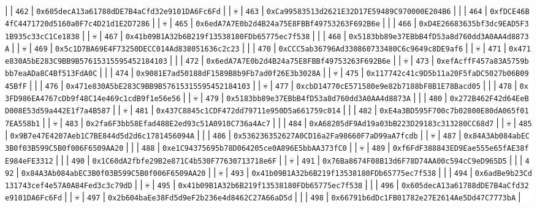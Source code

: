 |  | `462` | `0x605decA13a61788dDE7B4aCfd32e9101DA6Fc6Fd` |
| 💀 | `463` | `0xCa99583513d2621E32D17E59489C970000E204B6` |
|  | `464` | `0xfDCE46B4fC4471720d5160a0F7c4D21d1E2D7286` |
| 💀 | `465` | `0x6edA7A7E0b2d4B24a75E8FBBf49753263F692B6e` |
|  | `466` | `0xD4E26683635bf3dc9EAD5F31B935c33cC1Ce1838` |
| 💀 | `467` | `0x41b09B1A32b6B219f13538180FDb65775ec7f538` |
|  | `468` | `0x5183bb89e37EBbB4fD53a8d760dd3A0AA4d8873A` |
| 💀 | `469` | `0x5c1D7BA69E4F73250DECC014Ad838051636c2c23` |
|  | `470` | `0xCCC5ab36796Ad330860733480C6c9649c8DE9af6` |
| 💀 | `471` | `0x471e830A5bE283C9BB9B57615315595452184103` |
|  | `472` | `0x6edA7A7E0b2d4B24a75E8FBBf49753263F692B6e` |
| 💀 | `473` | `0xefAcffF457a83A5759bbb7eaADa8C4Bf513FdA0C` |
|  | `474` | `0x9081E7ad50188dF1589B8b9Fb7ad0f26E3b3028A` |
| 💀 | `475` | `0x117742c41c9D5b11a20F5faDC5027b06B0945BfF` |
|  | `476` | `0x471e830A5bE283C9BB9B57615315595452184103` |
| 💀 | `477` | `0xcbD14770cE571580e9e82b7188bF8B1E78Bacd05` |
|  | `478` | `0x3FD986EA4767cDb9f48C14e469c1cdB9f1e56e56` |
| 💀 | `479` | `0x5183bb89e37EBbB4fD53a8d760dd3A0AA4d8873A` |
|  | `480` | `0x272B462F42d64EeBD008E53d59a442E1f7a4B587` |
| 💀 | `481` | `0x437C8845c1CDF472dd79711e950D5a661759c014` |
|  | `482` | `0xE4a3BD595F700c7b02800E80dA065f017EA558b1` |
| 💀 | `483` | `0x2fa6F3bb58Efad488E2ed93c51A0910C736a4Ac7` |
|  | `484` | `0xA68205dF9Ad19a03bB223D29183c313280CC68d7` |
| 💀 | `485` | `0x9B7e47E4207Aeb1C7BE844d5d2d6c1781456094A` |
|  | `486` | `0x536236352627A0CD16a2Fa98660F7aD99aA7fcdb` |
| 💀 | `487` | `0x84A3Ab084abEC3B0f03B599C5B0f006F6509AA20` |
|  | `488` | `0xe1C94375695b78D064205ce0A896E5bbAA373fC0` |
| 💀 | `489` | `0xf6FdF388843ED9Eae555e65fAE38fE984eFE3312` |
|  | `490` | `0x1C60dA2fbfe29B2e871C4b530F77630713718e6F` |
| 💀 | `491` | `0x76Ba8674F08B13d6F78D74AA00c594cC9eD965D5` |
|  | `492` | `0x84A3Ab084abEC3B0f03B599C5B0f006F6509AA20` |
| 💀 | `493` | `0x41b09B1A32b6B219f13538180FDb65775ec7f538` |
|  | `494` | `0x6adBe9b23Cd131743cef4e57A0A84Fed3c3c79dD` |
| 💀 | `495` | `0x41b09B1A32b6B219f13538180FDb65775ec7f538` |
|  | `496` | `0x605decA13a61788dDE7B4aCfd32e9101DA6Fc6Fd` |
| 💀 | `497` | `0x2b604baEe38Fd5d9eF2b236e4d8462C27A66aD5d` |
|  | `498` | `0x66791b6dDc1FB01782e27E2614Ae5Dd47C7773bA` |